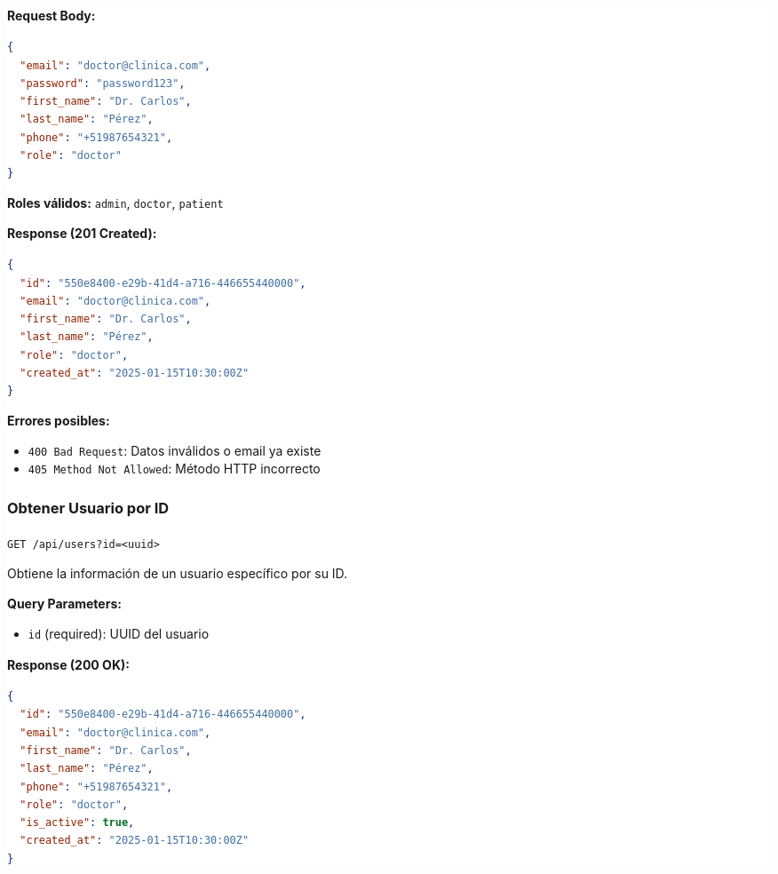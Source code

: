 **Request Body:**

```json
{
  "email": "doctor@clinica.com",
  "password": "password123",
  "first_name": "Dr. Carlos",
  "last_name": "Pérez",
  "phone": "+51987654321",
  "role": "doctor"
}
```

**Roles válidos:** `admin`, `doctor`, `patient`

**Response (201 Created):**

```json
{
  "id": "550e8400-e29b-41d4-a716-446655440000",
  "email": "doctor@clinica.com",
  "first_name": "Dr. Carlos",
  "last_name": "Pérez",
  "role": "doctor",
  "created_at": "2025-01-15T10:30:00Z"
}
```

**Errores posibles:**

- `400 Bad Request`: Datos inválidos o email ya existe
- `405 Method Not Allowed`: Método HTTP incorrecto

### Obtener Usuario por ID

```
GET /api/users?id=<uuid>
```

Obtiene la información de un usuario específico por su ID.

**Query Parameters:**

- `id` (required): UUID del usuario

**Response (200 OK):**

```json
{
  "id": "550e8400-e29b-41d4-a716-446655440000",
  "email": "doctor@clinica.com",
  "first_name": "Dr. Carlos",
  "last_name": "Pérez",
  "phone": "+51987654321",
  "role": "doctor",
  "is_active": true,
  "created_at": "2025-01-15T10:30:00Z"
}
```
